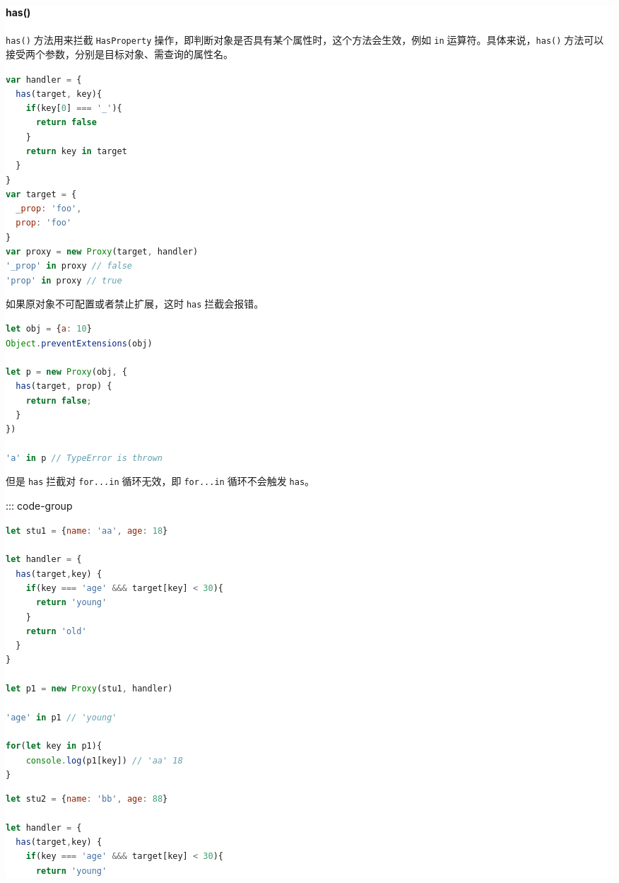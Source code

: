 #### has()
`has()` 方法用来拦截 `HasProperty` 操作，即判断对象是否具有某个属性时，这个方法会生效，例如 `in` 运算符。具体来说，`has()` 方法可以接受两个参数，分别是目标对象、需查询的属性名。

```javascript
var handler = {
  has(target, key){
    if(key[0] === '_'){
      return false
    }
    return key in target
  }
}
var target = {
  _prop: 'foo',
  prop: 'foo'
}
var proxy = new Proxy(target, handler)
'_prop' in proxy // false
'prop' in proxy // true
```

如果原对象不可配置或者禁止扩展，这时 `has` 拦截会报错。

```js
let obj = {a: 10}
Object.preventExtensions(obj)

let p = new Proxy(obj, {
  has(target, prop) {
    return false;
  }
})

'a' in p // TypeError is thrown
```

但是 `has` 拦截对 `for...in` 循环无效，即 `for...in` 循环不会触发 `has`。

::: code-group
```js [p1]
let stu1 = {name: 'aa', age: 18}

let handler = {
  has(target,key) {
    if(key === 'age' &&& target[key] < 30){
      return 'young'
    }
    return 'old'
  }
}

let p1 = new Proxy(stu1, handler)

'age' in p1 // 'young'

for(let key in p1){
    console.log(p1[key]) // 'aa' 18
}
```
```js [p2]
let stu2 = {name: 'bb', age: 88}

let handler = {
  has(target,key) {
    if(key === 'age' &&& target[key] < 30){
      return 'young'
```
